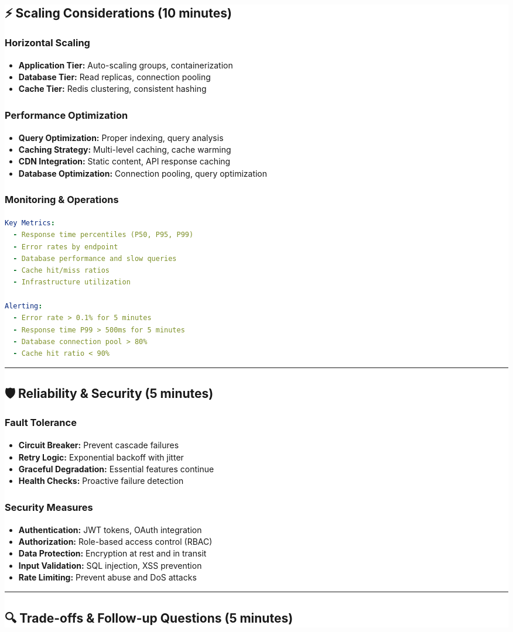 
## ⚡ Scaling Considerations (10 minutes)

### Horizontal Scaling
- **Application Tier:** Auto-scaling groups, containerization
- **Database Tier:** Read replicas, connection pooling
- **Cache Tier:** Redis clustering, consistent hashing

### Performance Optimization
- **Query Optimization:** Proper indexing, query analysis
- **Caching Strategy:** Multi-level caching, cache warming
- **CDN Integration:** Static content, API response caching
- **Database Optimization:** Connection pooling, query optimization

### Monitoring & Operations
```yaml
Key Metrics:
  - Response time percentiles (P50, P95, P99)
  - Error rates by endpoint
  - Database performance and slow queries
  - Cache hit/miss ratios
  - Infrastructure utilization

Alerting:
  - Error rate > 0.1% for 5 minutes
  - Response time P99 > 500ms for 5 minutes
  - Database connection pool > 80%
  - Cache hit ratio < 90%
```

---

## 🛡️ Reliability & Security (5 minutes)

### Fault Tolerance
- **Circuit Breaker:** Prevent cascade failures
- **Retry Logic:** Exponential backoff with jitter
- **Graceful Degradation:** Essential features continue
- **Health Checks:** Proactive failure detection

### Security Measures
- **Authentication:** JWT tokens, OAuth integration
- **Authorization:** Role-based access control (RBAC)
- **Data Protection:** Encryption at rest and in transit
- **Input Validation:** SQL injection, XSS prevention
- **Rate Limiting:** Prevent abuse and DoS attacks

---

## 🔍 Trade-offs & Follow-up Questions (5 minutes)

